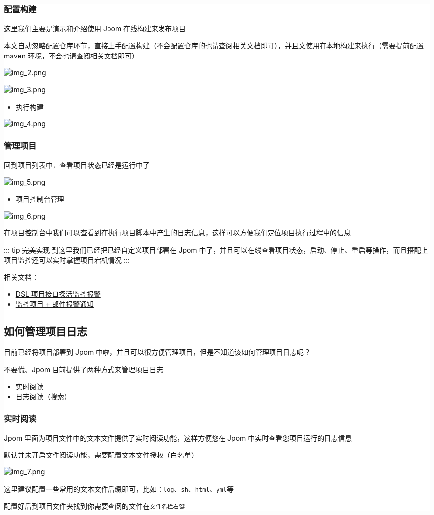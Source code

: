 ### 配置构建

这里我们主要是演示和介绍使用 Jpom 在线构建来发布项目

本文自动忽略配置仓库环节，直接上手配置构建（不会配置仓库的也请查阅相关文档即可），并且文使用在本地构建来执行（需要提前配置 maven 环境，不会也请查阅相关文档即可）

![img_2.png](/images/tutorial/dsl-diy-java/img_2.png)

![img_3.png](/images/tutorial/dsl-diy-java/img_3.png)

- 执行构建

![img_4.png](/images/tutorial/dsl-diy-java/img_4.png)

### 管理项目

回到项目列表中，查看项目状态已经是运行中了

![img_5.png](/images/tutorial/dsl-diy-java/img_5.png)

- 项目控制台管理

![img_6.png](/images/tutorial/dsl-diy-java/img_6.png)

在项目控制台中我们可以查看到在执行项目脚本中产生的日志信息，这样可以方便我们定位项目执行过程中的信息

::: tip 完美实现
到这里我们已经把已经自定义项目部署在 Jpom 中了，并且可以在线查看项目状态，启动、停止、重启等操作，而且搭配上项目监控还可以实时掌握项目宕机情况
:::

相关文档：

- [DSL 项目接口探活监控报警](https://jpom.top/pages/610387)
- [监控项目 + 邮件报警通知](https://jpom.top/pages/practice/monitor-notice/)

## 如何管理项目日志

目前已经将项目部署到 Jpom 中啦，并且可以很方便管理项目，但是不知道该如何管理项目日志呢？

不要慌、Jpom 目前提供了两种方式来管理项目日志

- 实时阅读
- 日志阅读（搜索）

### 实时阅读

Jpom 里面为项目文件中的文本文件提供了实时阅读功能，这样方便您在 Jpom 中实时查看您项目运行的日志信息

默认并未开启文件阅读功能，需要配置文本文件授权（白名单）

![img_7.png](/images/tutorial/dsl-diy-java/img_7.png)

这里建议配置一些常用的文本文件后缀即可，比如：`log`、`sh`、`html`、`yml`等

配置好后到项目文件夹找到你需要查阅的文件在`文件名栏右键`
